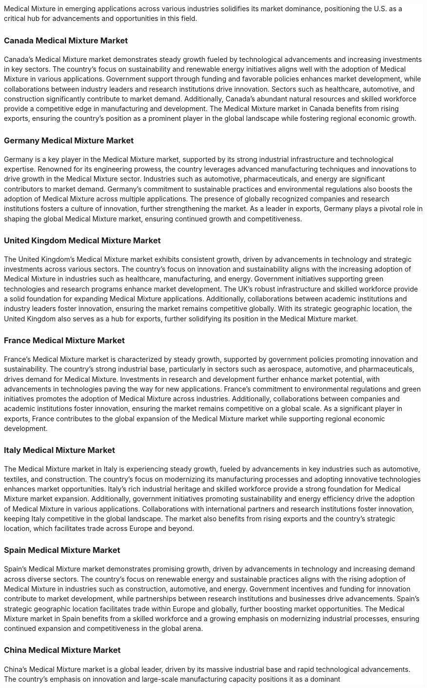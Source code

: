 Medical Mixture in emerging applications across various industries solidifies its market dominance, positioning the U.S. as a critical hub for advancements and opportunities in this field.</p><h3>Canada Medical Mixture Market</h3><p>Canada&rsquo;s Medical Mixture market demonstrates steady growth fueled by technological advancements and increasing investments in key sectors. The country&rsquo;s focus on sustainability and renewable energy initiatives aligns well with the adoption of Medical Mixture in various applications. Government support through funding and favorable policies enhances market development, while collaborations between industry leaders and research institutions drive innovation. Sectors such as healthcare, automotive, and construction significantly contribute to market demand. Additionally, Canada&rsquo;s abundant natural resources and skilled workforce provide a competitive edge in manufacturing and development. The Medical Mixture market in Canada benefits from rising exports, ensuring the country&rsquo;s position as a prominent player in the global landscape while fostering regional economic growth.</p><h3>Germany Medical Mixture Market</h3><p>Germany is a key player in the Medical Mixture market, supported by its strong industrial infrastructure and technological expertise. Renowned for its engineering prowess, the country leverages advanced manufacturing techniques and innovations to drive growth in the Medical Mixture sector. Industries such as automotive, pharmaceuticals, and energy are significant contributors to market demand. Germany&rsquo;s commitment to sustainable practices and environmental regulations also boosts the adoption of Medical Mixture across multiple applications. The presence of globally recognized companies and research institutions fosters a culture of innovation, further strengthening the market. As a leader in exports, Germany plays a pivotal role in shaping the global Medical Mixture market, ensuring continued growth and competitiveness.</p><h3>United Kingdom Medical Mixture Market</h3><p>The United Kingdom&rsquo;s Medical Mixture market exhibits consistent growth, driven by advancements in technology and strategic investments across various sectors. The country&rsquo;s focus on innovation and sustainability aligns with the increasing adoption of Medical Mixture in industries such as healthcare, manufacturing, and energy. Government initiatives supporting green technologies and research programs enhance market development. The UK&rsquo;s robust infrastructure and skilled workforce provide a solid foundation for expanding Medical Mixture applications. Additionally, collaborations between academic institutions and industry leaders foster innovation, ensuring the market remains competitive globally. With its strategic geographic location, the United Kingdom also serves as a hub for exports, further solidifying its position in the Medical Mixture market.</p><h3>France Medical Mixture Market</h3><p>France&rsquo;s Medical Mixture market is characterized by steady growth, supported by government policies promoting innovation and sustainability. The country&rsquo;s strong industrial base, particularly in sectors such as aerospace, automotive, and pharmaceuticals, drives demand for Medical Mixture. Investments in research and development further enhance market potential, with advancements in technologies paving the way for new applications. France&rsquo;s commitment to environmental regulations and green initiatives promotes the adoption of Medical Mixture across industries. Additionally, collaborations between companies and academic institutions foster innovation, ensuring the market remains competitive on a global scale. As a significant player in exports, France contributes to the global expansion of the Medical Mixture market while supporting regional economic development.</p><h3>Italy Medical Mixture Market</h3><p>The Medical Mixture market in Italy is experiencing steady growth, fueled by advancements in key industries such as automotive, textiles, and construction. The country&rsquo;s focus on modernizing its manufacturing processes and adopting innovative technologies enhances market opportunities. Italy&rsquo;s rich industrial heritage and skilled workforce provide a strong foundation for Medical Mixture market expansion. Additionally, government initiatives promoting sustainability and energy efficiency drive the adoption of Medical Mixture in various applications. Collaborations with international partners and research institutions foster innovation, keeping Italy competitive in the global landscape. The market also benefits from rising exports and the country&rsquo;s strategic location, which facilitates trade across Europe and beyond.</p><h3>Spain Medical Mixture Market</h3><p>Spain&rsquo;s Medical Mixture market demonstrates promising growth, driven by advancements in technology and increasing demand across diverse sectors. The country&rsquo;s focus on renewable energy and sustainable practices aligns with the rising adoption of Medical Mixture in industries such as construction, automotive, and energy. Government incentives and funding for innovation contribute to market development, while partnerships between research institutions and businesses drive advancements. Spain&rsquo;s strategic geographic location facilitates trade within Europe and globally, further boosting market opportunities. The Medical Mixture market in Spain benefits from a skilled workforce and a growing emphasis on modernizing industrial processes, ensuring continued expansion and competitiveness in the global arena.</p><h3>China Medical Mixture Market</h3><p>China&rsquo;s Medical Mixture market is a global leader, driven by its massive industrial base and rapid technological advancements. The country&rsquo;s emphasis on innovation and large-scale manufacturing capacity positions it as a dominant